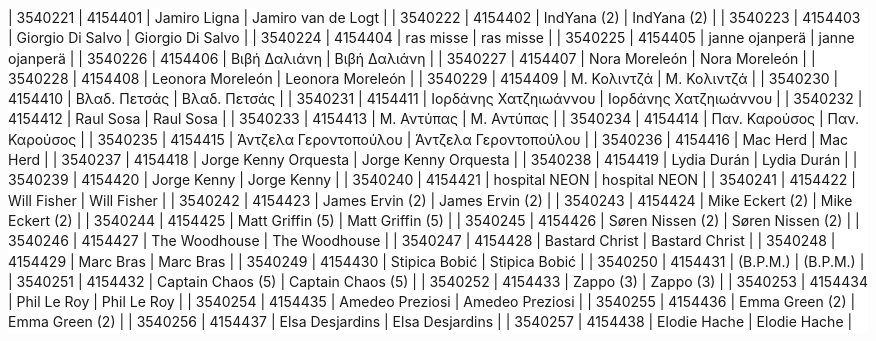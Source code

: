 | 3540221 | 4154401 | Jamiro Ligna | Jamiro van de Logt |
| 3540222 | 4154402 | IndYana (2) | IndYana (2) |
| 3540223 | 4154403 | Giorgio Di Salvo | Giorgio Di Salvo |
| 3540224 | 4154404 | ras misse | ras misse |
| 3540225 | 4154405 | janne ojanperä | janne ojanperä |
| 3540226 | 4154406 | Βιβή Δαλιάνη | Βιβή Δαλιάνη |
| 3540227 | 4154407 | Nora Moreleón | Nora Moreleón |
| 3540228 | 4154408 | Leonora Moreleón | Leonora Moreleón |
| 3540229 | 4154409 | Μ. Κολιντζά | Μ. Κολιντζά |
| 3540230 | 4154410 | Βλαδ. Πετσάς | Βλαδ. Πετσάς |
| 3540231 | 4154411 | Ιορδάνης Χατζηιωάννου | Ιορδάνης Χατζηιωάννου |
| 3540232 | 4154412 | Raul Sosa | Raul Sosa |
| 3540233 | 4154413 | Μ. Αντύπας | Μ. Αντύπας |
| 3540234 | 4154414 | Παν. Καρούσος | Παν. Καρούσος |
| 3540235 | 4154415 | Άντζελα Γεροντοπούλου | Άντζελα Γεροντοπούλου |
| 3540236 | 4154416 | Mac Herd | Mac Herd |
| 3540237 | 4154418 | Jorge Kenny Orquesta | Jorge Kenny Orquesta |
| 3540238 | 4154419 | Lydia Durán | Lydia Durán |
| 3540239 | 4154420 | Jorge Kenny | Jorge Kenny |
| 3540240 | 4154421 | hospital NEON | hospital NEON |
| 3540241 | 4154422 | Will Fisher | Will Fisher |
| 3540242 | 4154423 | James Ervin (2) | James Ervin (2) |
| 3540243 | 4154424 | Mike Eckert (2) | Mike Eckert (2) |
| 3540244 | 4154425 | Matt Griffin (5) | Matt Griffin (5) |
| 3540245 | 4154426 | Søren Nissen (2) | Søren Nissen (2) |
| 3540246 | 4154427 | The Woodhouse | The Woodhouse |
| 3540247 | 4154428 | Bastard Christ | Bastard Christ |
| 3540248 | 4154429 | Marc Bras | Marc Bras |
| 3540249 | 4154430 | Stipica Bobić | Stipica Bobić |
| 3540250 | 4154431 | (B.P.M.) | (B.P.M.) |
| 3540251 | 4154432 | Captain Chaos (5) | Captain Chaos (5) |
| 3540252 | 4154433 | Zappo (3) | Zappo (3) |
| 3540253 | 4154434 | Phil Le Roy | Phil Le Roy |
| 3540254 | 4154435 | Amedeo Preziosi | Amedeo Preziosi |
| 3540255 | 4154436 | Emma Green (2) | Emma Green (2) |
| 3540256 | 4154437 | Elsa Desjardins | Elsa Desjardins |
| 3540257 | 4154438 | Elodie Hache | Elodie Hache |